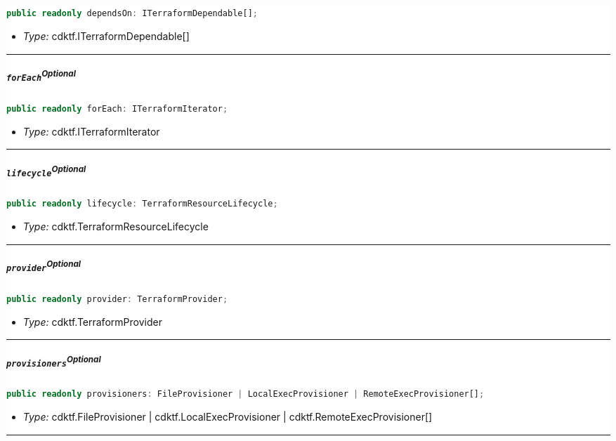 ```typescript
public readonly dependsOn: ITerraformDependable[];
```

- *Type:* cdktf.ITerraformDependable[]

---

##### `forEach`<sup>Optional</sup> <a name="forEach" id="@cdktf/provider-github.dependabotOrganizationSecretRepositories.DependabotOrganizationSecretRepositoriesConfig.property.forEach"></a>

```typescript
public readonly forEach: ITerraformIterator;
```

- *Type:* cdktf.ITerraformIterator

---

##### `lifecycle`<sup>Optional</sup> <a name="lifecycle" id="@cdktf/provider-github.dependabotOrganizationSecretRepositories.DependabotOrganizationSecretRepositoriesConfig.property.lifecycle"></a>

```typescript
public readonly lifecycle: TerraformResourceLifecycle;
```

- *Type:* cdktf.TerraformResourceLifecycle

---

##### `provider`<sup>Optional</sup> <a name="provider" id="@cdktf/provider-github.dependabotOrganizationSecretRepositories.DependabotOrganizationSecretRepositoriesConfig.property.provider"></a>

```typescript
public readonly provider: TerraformProvider;
```

- *Type:* cdktf.TerraformProvider

---

##### `provisioners`<sup>Optional</sup> <a name="provisioners" id="@cdktf/provider-github.dependabotOrganizationSecretRepositories.DependabotOrganizationSecretRepositoriesConfig.property.provisioners"></a>

```typescript
public readonly provisioners: FileProvisioner | LocalExecProvisioner | RemoteExecProvisioner[];
```

- *Type:* cdktf.FileProvisioner | cdktf.LocalExecProvisioner | cdktf.RemoteExecProvisioner[]

---
